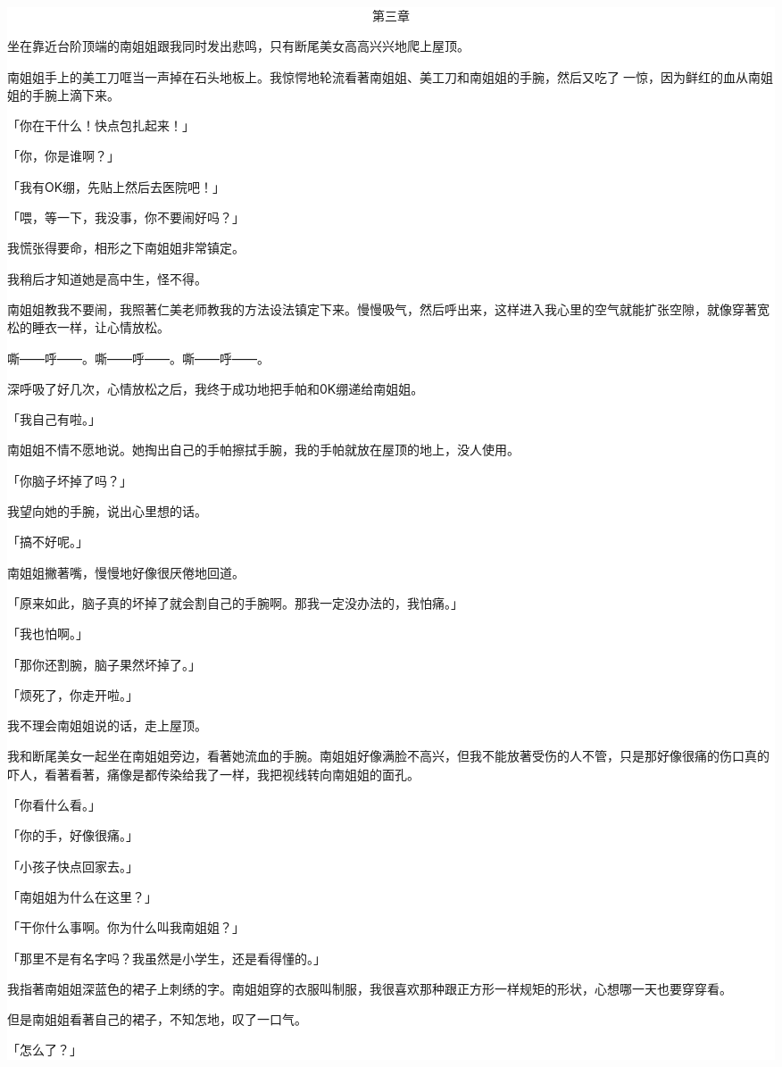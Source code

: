 <p align="center">第三章</p>

坐在靠近台阶顶端的南姐姐跟我同时发出悲鸣，只有断尾美女高高兴兴地爬上屋顶。

南姐姐手上的美工刀哐当一声掉在石头地板上。我惊愕地轮流看著南姐姐、美工刀和南姐姐的手腕，然后又吃了 一惊，因为鲜红的血从南姐姐的手腕上滴下来。

「你在干什么！快点包扎起来！」

「你，你是谁啊？」

「我有OK绷，先贴上然后去医院吧！」 

「喂，等一下，我没事，你不要闹好吗？」 

我慌张得要命，相形之下南姐姐非常镇定。

我稍后才知道她是高中生，怪不得。

南姐姐教我不要闹，我照著仁美老师教我的方法设法镇定下来。慢慢吸气，然后呼出来，这样进入我心里的空气就能扩张空隙，就像穿著宽松的睡衣一样，让心情放松。

嘶——呼——。嘶——呼——。嘶——呼——。

深呼吸了好几次，心情放松之后，我终于成功地把手帕和0K绷递给南姐姐。

「我自己有啦。」

南姐姐不情不愿地说。她掏出自己的手帕擦拭手腕，我的手帕就放在屋顶的地上，没人使用。

「你脑子坏掉了吗？」

我望向她的手腕，说出心里想的话。

「搞不好呢。」

南姐姐撇著嘴，慢慢地好像很厌倦地回道。

「原来如此，脑子真的坏掉了就会割自己的手腕啊。那我一定没办法的，我怕痛。」

「我也怕啊。」

「那你还割腕，脑子果然坏掉了。」

「烦死了，你走开啦。」

我不理会南姐姐说的话，走上屋顶。

我和断尾美女一起坐在南姐姐旁边，看著她流血的手腕。南姐姐好像满脸不高兴，但我不能放著受伤的人不管，只是那好像很痛的伤口真的吓人，看著看著，痛像是都传染给我了一样，我把视线转向南姐姐的面孔。

「你看什么看。」

「你的手，好像很痛。」

「小孩子快点回家去。」

「南姐姐为什么在这里？」

「干你什么事啊。你为什么叫我南姐姐？」

「那里不是有名字吗？我虽然是小学生，还是看得懂的。」 

我指著南姐姐深蓝色的裙子上刺绣的字。南姐姐穿的衣服叫制服，我很喜欢那种跟正方形一样规矩的形状，心想哪一天也要穿穿看。 

但是南姐姐看著自己的裙子，不知怎地，叹了一口气。

「怎么了？」
